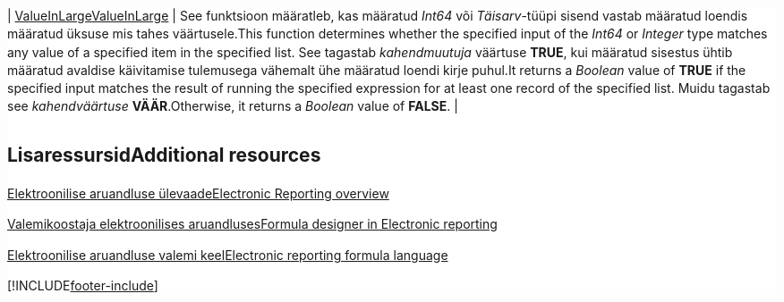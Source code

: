 | [<span data-ttu-id="06aae-141">ValueInLarge</span><span class="sxs-lookup"><span data-stu-id="06aae-141">ValueInLarge</span></span>](er-functions-logical-valueinlarge.md)     | <span data-ttu-id="06aae-142">See funktsioon määratleb, kas määratud *Int64* või *Täisarv*-tüüpi sisend vastab määratud loendis määratud üksuse mis tahes väärtusele.</span><span class="sxs-lookup"><span data-stu-id="06aae-142">This function determines whether the specified input of the *Int64* or *Integer* type matches any value of a specified item in the specified list.</span></span> <span data-ttu-id="06aae-143">See tagastab *kahendmuutuja* väärtuse **TRUE**, kui määratud sisestus ühtib määratud avaldise käivitamise tulemusega vähemalt ühe määratud loendi kirje puhul.</span><span class="sxs-lookup"><span data-stu-id="06aae-143">It returns a *Boolean* value of **TRUE** if the specified input matches the result of running the specified expression for at least one record of the specified list.</span></span> <span data-ttu-id="06aae-144">Muidu tagastab see *kahendväärtuse* **VÄÄR**.</span><span class="sxs-lookup"><span data-stu-id="06aae-144">Otherwise, it returns a *Boolean* value of **FALSE**.</span></span> |


## <a name="additional-resources"></a><span data-ttu-id="06aae-145">Lisaressursid</span><span class="sxs-lookup"><span data-stu-id="06aae-145">Additional resources</span></span>

[<span data-ttu-id="06aae-146">Elektroonilise aruandluse ülevaade</span><span class="sxs-lookup"><span data-stu-id="06aae-146">Electronic Reporting overview</span></span>](general-electronic-reporting.md)

[<span data-ttu-id="06aae-147">Valemikoostaja elektroonilises aruandluses</span><span class="sxs-lookup"><span data-stu-id="06aae-147">Formula designer in Electronic reporting</span></span>](general-electronic-reporting-formula-designer.md)

[<span data-ttu-id="06aae-148">Elektroonilise aruandluse valemi keel</span><span class="sxs-lookup"><span data-stu-id="06aae-148">Electronic reporting formula language</span></span>](er-formula-language.md)


[!INCLUDE[footer-include](../../../includes/footer-banner.md)]